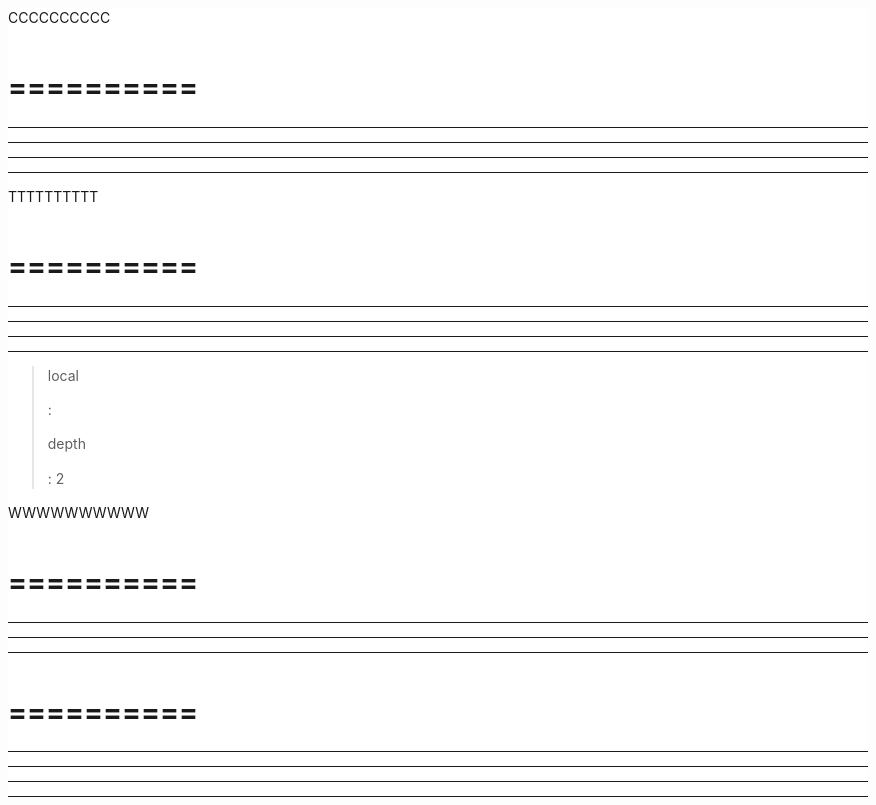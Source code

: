 CCCCCCCCCC

# ==========

------------------------------------------------------------------------

------------------------------------------------------------------------

------------------------------------------------------------------------

------------------------------------------------------------------------

TTTTTTTTTT

# ==========

------------------------------------------------------------------------

------------------------------------------------------------------------

------------------------------------------------------------------------

------------------------------------------------------------------------

> local
>
> :   
>
> depth
>
> :   2

WWWWWWWWWW

# ==========

------------------------------------------------------------------------

------------------------------------------------------------------------

------------------------------------------------------------------------

# ==========

------------------------------------------------------------------------

------------------------------------------------------------------------

------------------------------------------------------------------------

------------------------------------------------------------------------
